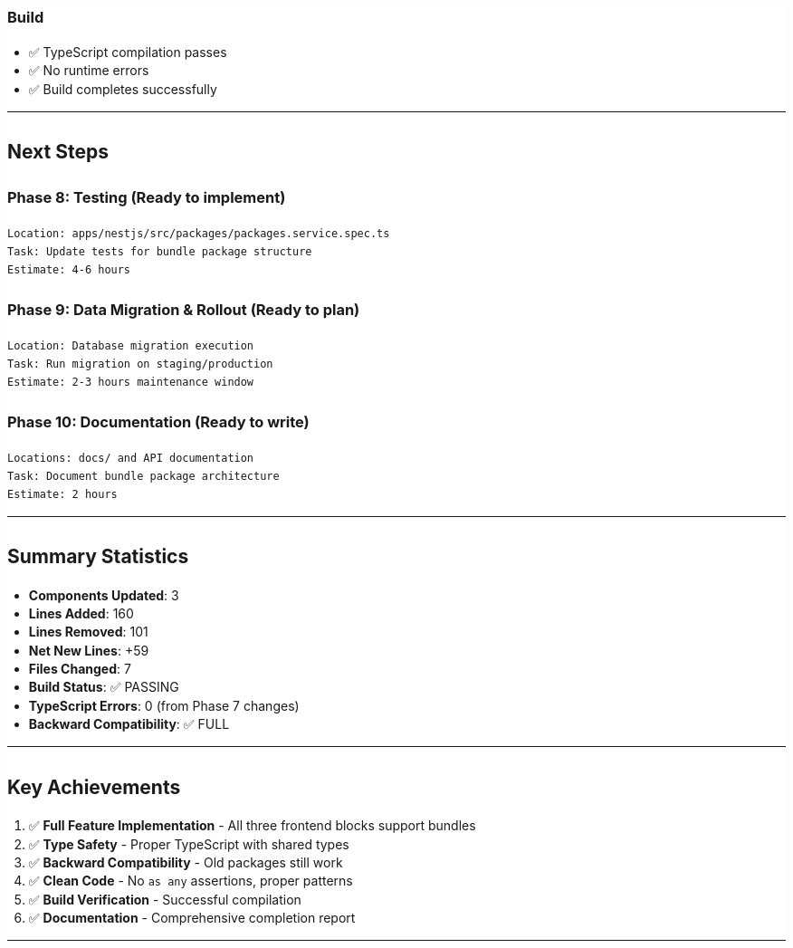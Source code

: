 ### Build
- ✅ TypeScript compilation passes
- ✅ No runtime errors
- ✅ Build completes successfully

---

## Next Steps

### Phase 8: Testing (Ready to implement)
```
Location: apps/nestjs/src/packages/packages.service.spec.ts
Task: Update tests for bundle package structure
Estimate: 4-6 hours
```

### Phase 9: Data Migration & Rollout (Ready to plan)
```
Location: Database migration execution
Task: Run migration on staging/production
Estimate: 2-3 hours maintenance window
```

### Phase 10: Documentation (Ready to write)
```
Locations: docs/ and API documentation
Task: Document bundle package architecture
Estimate: 2 hours
```

---

## Summary Statistics

- **Components Updated**: 3
- **Lines Added**: 160
- **Lines Removed**: 101
- **Net New Lines**: +59
- **Files Changed**: 7
- **Build Status**: ✅ PASSING
- **TypeScript Errors**: 0 (from Phase 7 changes)
- **Backward Compatibility**: ✅ FULL

---

## Key Achievements

1. ✅ **Full Feature Implementation** - All three frontend blocks support bundles
2. ✅ **Type Safety** - Proper TypeScript with shared types
3. ✅ **Backward Compatibility** - Old packages still work
4. ✅ **Clean Code** - No `as any` assertions, proper patterns
5. ✅ **Build Verification** - Successful compilation
6. ✅ **Documentation** - Comprehensive completion report

---